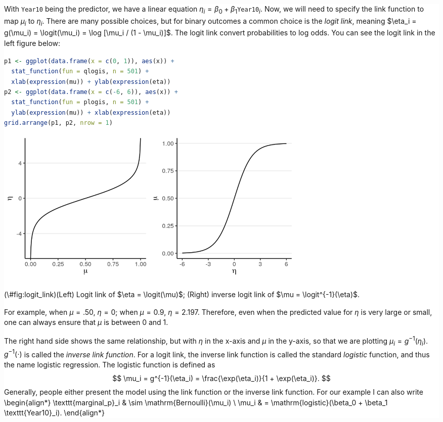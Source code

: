 With `Year10` being the predictor, we have a linear equation $\eta_i = \beta_0 +
\beta_1 \texttt{Year10}_i$. Now, we will need to specify the link function to
map $\mu_i$ to $\eta_i$. There are many possible choices, but for binary
outcomes a common choice is the *logit link*, meaning $\eta_i = g(\mu_i) =
\logit(\mu_i) = \log [\mu_i / (1 - \mu_i)]$. The logit link convert
probabilities to log odds. You can see the logit link in the left figure below:


```r
p1 <- ggplot(data.frame(x = c(0, 1)), aes(x)) + 
  stat_function(fun = qlogis, n = 501) + 
  xlab(expression(mu)) + ylab(expression(eta))
p2 <- ggplot(data.frame(x = c(-6, 6)), aes(x)) + 
  stat_function(fun = plogis, n = 501) + 
  ylab(expression(mu)) + xlab(expression(eta))
grid.arrange(p1, p2, nrow = 1)
```

<div class="figure">
<img src="11_generalized_linear_models_files/figure-html/logit_link-1.png" alt="(Left) Logit link of $\eta = \logit(\mu)$; (Right) inverse logit link of $\mu = \logit^{-1}(\eta)$." width="576" />
<p class="caption">(\#fig:logit_link)(Left) Logit link of $\eta = \logit(\mu)$; (Right) inverse logit link of $\mu = \logit^{-1}(\eta)$.</p>
</div>

For example, when $\mu = .50$, $\eta = 0$; when $\mu = 0.9$, $\eta = 
2.197$. Therefore, even when the predicted value for $\eta$ is very
large or small, one can always ensure that $\mu$ is between 0 and 1. 

The right hand side shows the same relationship, but with $\eta$ in the x-axis 
and $\mu$ in the y-axis, so that we are plotting $\mu_i = g^{-1}(\eta_i)$. 
$g^{-1}(\cdot)$ is called the *inverse link function*. For a logit link, the
inverse link function is called the standard *logistic* function, and thus the
name logistic regression. The logistic function is defined as
$$ \mu_i = g^{-1}(\eta_i) = \frac{\exp(\eta_i)}{1 + \exp(\eta_i)}. $$
Generally, people either present the model using the link function or the 
inverse link function. For our example I can also write
\begin{align*}
  \texttt{marginal_p}_i & \sim \mathrm{Bernoulli}(\mu_i)  \\
  \mu_i & = \mathrm{logistic}(\beta_0 + \beta_1 \texttt{Year10}_i).
\end{align*}
